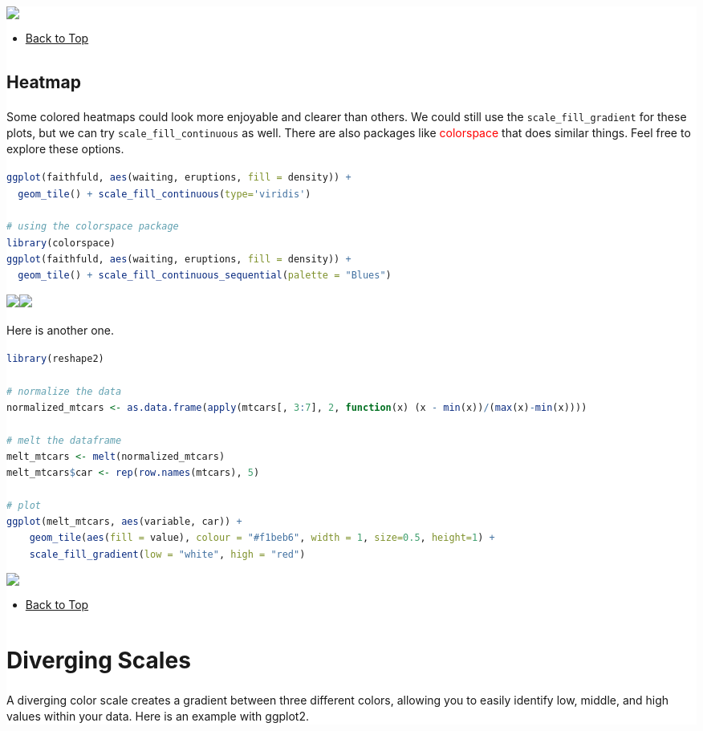 <img src="XiaoyuSu_ColorsInR_files/figure-gfm/unnamed-chunk-11-1.png" style="display: block; margin: auto;" />

  - [Back to Top](#sections)

## Heatmap

Some colored heatmaps could look more enjoyable and clearer than others.
We could still use the `scale_fill_gradient` for these plots, but we can
try `scale_fill_continuous` as well. There are also packages like
<span style="color:red">colorspace</span> that does similar things. Feel
free to explore these options.

``` r
ggplot(faithfuld, aes(waiting, eruptions, fill = density)) +
  geom_tile() + scale_fill_continuous(type='viridis')

# using the colorspace package
library(colorspace)
ggplot(faithfuld, aes(waiting, eruptions, fill = density)) +
  geom_tile() + scale_fill_continuous_sequential(palette = "Blues")
```

<img src="XiaoyuSu_ColorsInR_files/figure-gfm/unnamed-chunk-12-1.png" width="50%" /><img src="XiaoyuSu_ColorsInR_files/figure-gfm/unnamed-chunk-12-2.png" width="50%" />

Here is another one.

``` r
library(reshape2)

# normalize the data 
normalized_mtcars <- as.data.frame(apply(mtcars[, 3:7], 2, function(x) (x - min(x))/(max(x)-min(x))))

# melt the dataframe 
melt_mtcars <- melt(normalized_mtcars)
melt_mtcars$car <- rep(row.names(mtcars), 5)

# plot
ggplot(melt_mtcars, aes(variable, car)) +
    geom_tile(aes(fill = value), colour = "#f1beb6", width = 1, size=0.5, height=1) +
    scale_fill_gradient(low = "white", high = "red")
```

<img src="XiaoyuSu_ColorsInR_files/figure-gfm/unnamed-chunk-13-1.png" style="display: block; margin: auto;" />

  - [Back to Top](#sections)

# Diverging Scales

A diverging color scale creates a gradient between three different
colors, allowing you to easily identify low, middle, and high values
within your data. Here is an example with ggplot2.

